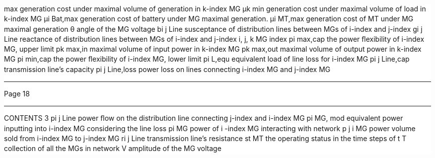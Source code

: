max
generation cost under maximal volume of generation in k-index MG
µk
min
generation cost under maximal volume of load in k-index MG
µi
Bat,max generation cost of battery under MG maximal generation.
µi
MT,max generation cost of MT under MG maximal generation
θ
angle of the MG voltage
bi j
Line
susceptance of distribution lines between MGs of i-index and j-index
gi j
Line
reactance of distribution lines between MGs of i-index and j-index
i, j, k
MG index
pi
max,cap the power ﬂexibility of i-index MG, upper limit
pk
max,in maximal volume of input power in k-index MG
pk
max,out maximal volume of output power in k-index MG
pi
min,cap the power ﬂexibility of i-index MG, lower limit
pi
L,equ
equivalent load of line loss for i-index MG
pi j
Line,cap transmission line’s capacity
pi j
Line,loss power loss on lines connecting i-index MG and j-index MG


---

Page 18

---

CONTENTS
3
pi j
Line
power ﬂow on the distribution line connecting j-index and i-index MG
pi
MG, mod equivalent power inputting into i-index MG considering the line loss
pi
MG
power of i -index MG interacting with network
p j i
MG
power volume sold from i-index MG to j-index MG
ri j
Line
transmission line’s resistance
st
MT
the operating status in the time steps of t
T
collection of all the MGs in network
V
amplitude of the MG voltage